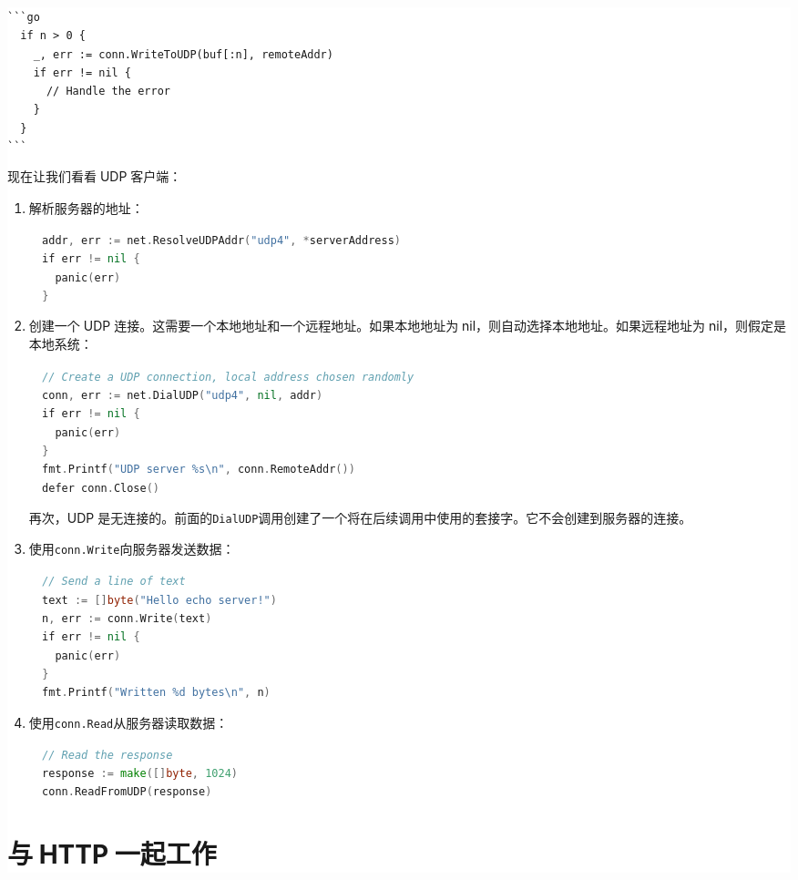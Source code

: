     ```go
      if n > 0 {
        _, err := conn.WriteToUDP(buf[:n], remoteAddr)
        if err != nil {
          // Handle the error
        }
      }
    ```

现在让我们看看 UDP 客户端：

1.  解析服务器的地址：

    ```go
      addr, err := net.ResolveUDPAddr("udp4", *serverAddress)
      if err != nil {
        panic(err)
      }
    ```

1.  创建一个 UDP 连接。这需要一个本地地址和一个远程地址。如果本地地址为 nil，则自动选择本地地址。如果远程地址为 nil，则假定是本地系统：

    ```go
      // Create a UDP connection, local address chosen randomly
      conn, err := net.DialUDP("udp4", nil, addr)
      if err != nil {
        panic(err)
      }
      fmt.Printf("UDP server %s\n", conn.RemoteAddr())
      defer conn.Close()
    ```

    再次，UDP 是无连接的。前面的`DialUDP`调用创建了一个将在后续调用中使用的套接字。它不会创建到服务器的连接。

1.  使用`conn.Write`向服务器发送数据：

    ```go
      // Send a line of text
      text := []byte("Hello echo server!")
      n, err := conn.Write(text)
      if err != nil {
        panic(err)
      }
      fmt.Printf("Written %d bytes\n", n)
    ```

1.  使用`conn.Read`从服务器读取数据：

    ```go
      // Read the response
      response := make([]byte, 1024)
      conn.ReadFromUDP(response)
    ```

# 与 HTTP 一起工作
